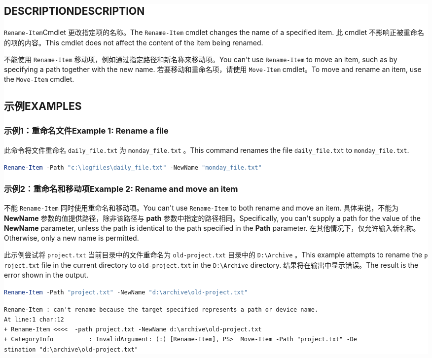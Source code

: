 ## <span data-ttu-id="04835-109">DESCRIPTION</span><span class="sxs-lookup"><span data-stu-id="04835-109">DESCRIPTION</span></span>

<span data-ttu-id="04835-110">`Rename-Item`Cmdlet 更改指定项的名称。</span><span class="sxs-lookup"><span data-stu-id="04835-110">The `Rename-Item` cmdlet changes the name of a specified item.</span></span> <span data-ttu-id="04835-111">此 cmdlet 不影响正被重命名的项的内容。</span><span class="sxs-lookup"><span data-stu-id="04835-111">This cmdlet does not affect the content of the item being renamed.</span></span>

<span data-ttu-id="04835-112">不能使用 `Rename-Item` 移动项，例如通过指定路径和新名称来移动项。</span><span class="sxs-lookup"><span data-stu-id="04835-112">You can't use `Rename-Item` to move an item, such as by specifying a path together with the new name.</span></span> <span data-ttu-id="04835-113">若要移动和重命名项，请使用 `Move-Item` cmdlet。</span><span class="sxs-lookup"><span data-stu-id="04835-113">To move and rename an item, use the `Move-Item` cmdlet.</span></span>

## <span data-ttu-id="04835-114">示例</span><span class="sxs-lookup"><span data-stu-id="04835-114">EXAMPLES</span></span>

### <span data-ttu-id="04835-115">示例1：重命名文件</span><span class="sxs-lookup"><span data-stu-id="04835-115">Example 1: Rename a file</span></span>

<span data-ttu-id="04835-116">此命令将文件重命名 `daily_file.txt` 为 `monday_file.txt` 。</span><span class="sxs-lookup"><span data-stu-id="04835-116">This command renames the file `daily_file.txt` to `monday_file.txt`.</span></span>

```powershell
Rename-Item -Path "c:\logfiles\daily_file.txt" -NewName "monday_file.txt"
```

### <span data-ttu-id="04835-117">示例2：重命名和移动项</span><span class="sxs-lookup"><span data-stu-id="04835-117">Example 2: Rename and move an item</span></span>

<span data-ttu-id="04835-118">不能 `Rename-Item` 同时使用重命名和移动项。</span><span class="sxs-lookup"><span data-stu-id="04835-118">You can't use `Rename-Item` to both rename and move an item.</span></span> <span data-ttu-id="04835-119">具体来说，不能为 **NewName** 参数的值提供路径，除非该路径与 **path** 参数中指定的路径相同。</span><span class="sxs-lookup"><span data-stu-id="04835-119">Specifically, you can't supply a path for the value of the **NewName** parameter, unless the path is identical to the path specified in the **Path** parameter.</span></span> <span data-ttu-id="04835-120">在其他情况下，仅允许输入新名称。</span><span class="sxs-lookup"><span data-stu-id="04835-120">Otherwise, only a new name is permitted.</span></span>

<span data-ttu-id="04835-121">此示例尝试将 `project.txt` 当前目录中的文件重命名为 `old-project.txt` 目录中的 `D:\Archive` 。</span><span class="sxs-lookup"><span data-stu-id="04835-121">This example attempts to rename the `project.txt` file in the current directory to `old-project.txt` in the `D:\Archive` directory.</span></span> <span data-ttu-id="04835-122">结果将在输出中显示错误。</span><span class="sxs-lookup"><span data-stu-id="04835-122">The result is the error shown in the output.</span></span>

```powershell
Rename-Item -Path "project.txt" -NewName "d:\archive\old-project.txt"
```

```Output
Rename-Item : can't rename because the target specified represents a path or device name.
At line:1 char:12
+ Rename-Item <<<<  -path project.txt -NewName d:\archive\old-project.txt
+ CategoryInfo          : InvalidArgument: (:) [Rename-Item], PS>  Move-Item -Path "project.txt" -De
stination "d:\archive\old-project.txt"
```
